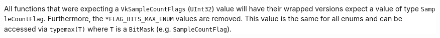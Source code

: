 All functions that were expecting a `VkSampleCountFlags` (`UInt32`) value will have their wrapped versions expect a value of type `SampleCountFlag`. Furthermore, the `*FLAG_BITS_MAX_ENUM` values are removed. This value is the same for all enums and can be accessed via `typemax(T)` where `T` is a `BitMask` (e.g. `SampleCountFlag`).
